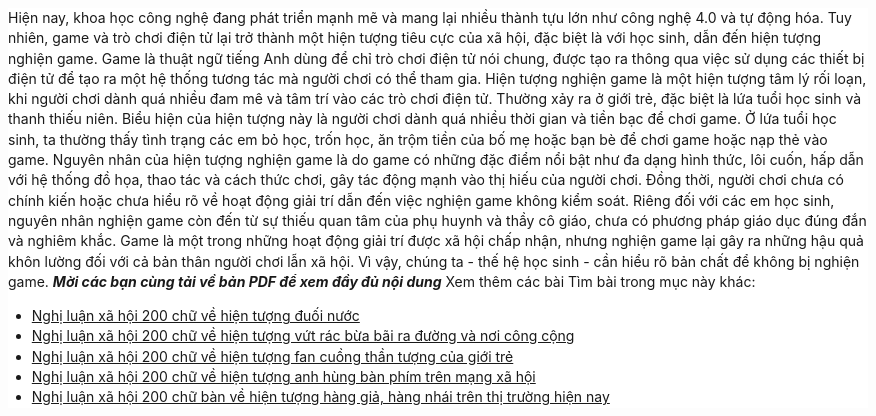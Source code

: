 Hiện nay, khoa học công nghệ đang phát triển mạnh mẽ và mang lại nhiều thành tựu lớn như công nghệ 4.0 và tự động hóa. Tuy nhiên, game và trò chơi điện tử lại trở thành một hiện tượng tiêu cực của xã hội, đặc biệt là với học sinh, dẫn đến hiện tượng nghiện game. Game là thuật ngữ tiếng Anh dùng để chỉ trò chơi điện tử nói chung, được tạo ra thông qua việc sử dụng các thiết bị điện tử để tạo ra một hệ thống tương tác mà người chơi có thể tham gia. Hiện tượng nghiện game là một hiện tượng tâm lý rối loạn, khi người chơi dành quá nhiều đam mê và tâm trí vào các trò chơi điện tử. Thường xảy ra ở giới trẻ, đặc biệt là lứa tuổi học sinh và thanh thiếu niên. Biểu hiện của hiện tượng này là người chơi dành quá nhiều thời gian và tiền bạc để chơi game. Ở lứa tuổi học sinh, ta thường thấy tình trạng các em bỏ học, trốn học, ăn trộm tiền của bố mẹ hoặc bạn bè để chơi game hoặc nạp thẻ vào game. Nguyên nhân của hiện tượng nghiện game là do game có những đặc điểm nổi bật như đa dạng hình thức, lôi cuốn, hấp dẫn với hệ thống đồ họa, thao tác và cách thức chơi, gây tác động mạnh vào thị hiếu của người chơi. Đồng thời, người chơi chưa có chính kiến hoặc chưa hiểu rõ về hoạt động giải trí dẫn đến việc nghiện game không kiểm soát. Riêng đối với các em học sinh, nguyên nhân nghiện game còn đến từ sự thiếu quan tâm của phụ huynh và thầy cô giáo, chưa có phương pháp giáo dục đúng đắn và nghiêm khắc. Game là một trong những hoạt động giải trí được xã hội chấp nhận, nhưng nghiện game lại gây ra những hậu quả khôn lường đối với cả bản thân người chơi lẫn xã hội. Vì vậy, chúng ta - thế hệ học sinh - cần hiểu rõ bản chất để không bị nghiện game.
_**Mời các bạn cùng tải về bản PDF để xem đầy đủ nội dung**_
Xem thêm các bài Tìm bài trong mục này khác:
  * [Nghị luận xã hội 200 chữ về hiện tượng đuối nước](</nghi-luan-xa-hoi-200-chu-ve-hien-tuong-duoi-nuoc-193713>)
  * [Nghị luận xã hội 200 chữ về hiện tượng vứt rác bừa bãi ra đường và nơi công cộng](</nghi-luan-xa-hoi-200-chu-ve-hien-tuong-vut-rac-bua-bai-ra-duong-va-noi-cong-cong-193734>)
  * [Nghị luận xã hội 200 chữ về hiện tượng fan cuồng thần tượng của giới trẻ](</nghi-luan-xa-hoi-200-chu-ve-hien-tuong-fan-cuong-than-tuong-cua-gioi-tre-193971>)
  * [Nghị luận xã hội 200 chữ về hiện tượng anh hùng bàn phím trên mạng xã hội](</nghi-luan-xa-hoi-200-chu-ve-hien-tuong-anh-hung-ban-phim-tren-mang-xa-hoi-193977>)
  * [Nghị luận xã hội 200 chữ bàn về hiện tượng hàng giả, hàng nhái trên thị trường hiện nay](</nghi-luan-xa-hoi-200-chu-ban-ve-hien-tuong-hang-gia-hang-nhai-tren-thi-truong-hien-nay-194448>)

